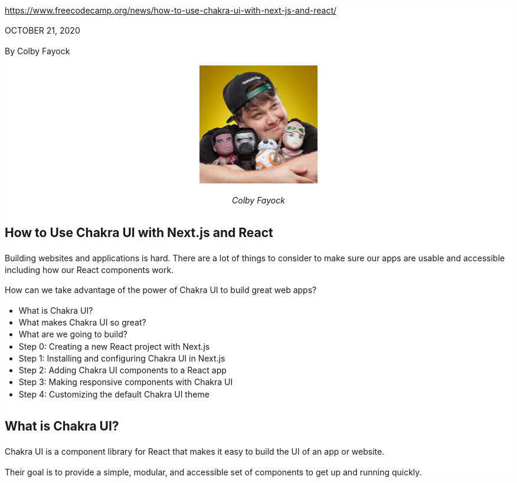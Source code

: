 https://www.freecodecamp.org/news/how-to-use-chakra-ui-with-next-js-and-react/

OCTOBER 21, 2020

By Colby Fayock

<div style="text-align:center;">
  <img src="/images/star-wars-hug-yellow-cropped.png" alt="Image" width="200" height="200" />
  <p><em>Colby Fayock</em></p>
</div>

## How to Use Chakra UI with Next.js and React

Building websites and applications is hard. There are a lot of things to consider to make sure our apps are usable and accessible including how our React components work.

How can we take advantage of the power of Chakra UI to build great web apps?

- What is Chakra UI?
- What makes Chakra UI so great?
- What are we going to build?
- Step 0: Creating a new React project with Next.js
- Step 1: Installing and configuring Chakra UI in Next.js
- Step 2: Adding Chakra UI components to a React app
- Step 3: Making responsive components with Chakra UI
- Step 4: Customizing the default Chakra UI theme

## What is Chakra UI?

Chakra UI is a component library for React that makes it easy to build the UI of an app or website.

Their goal is to provide a simple, modular, and accessible set of components to get up and running quickly.
